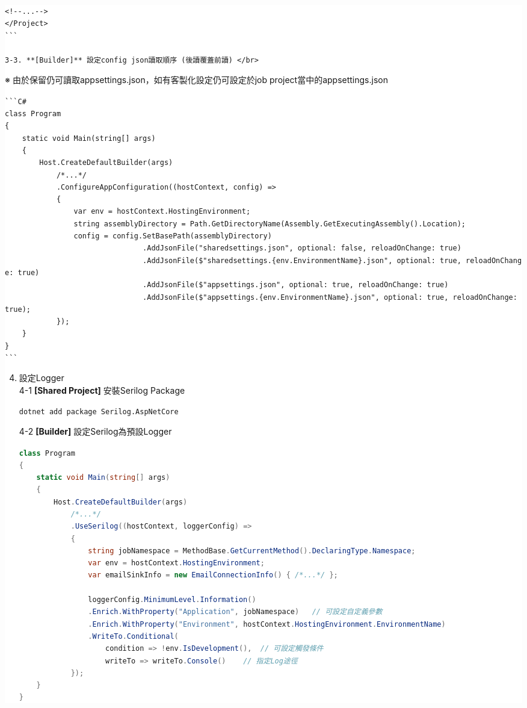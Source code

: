     <!--...-->
    </Project>
    ```

    3-3. **[Builder]** 設定config json讀取順序 (後讀覆蓋前讀) </br>
  ※ 由於保留仍可讀取appsettings.json，如有客製化設定仍可設定於job project當中的appsettings.json
  
    ```C#
    class Program
    {
        static void Main(string[] args)
        {
            Host.CreateDefaultBuilder(args)
                /*...*/
                .ConfigureAppConfiguration((hostContext, config) =>
                {
                    var env = hostContext.HostingEnvironment;
                    string assemblyDirectory = Path.GetDirectoryName(Assembly.GetExecutingAssembly().Location);
                    config = config.SetBasePath(assemblyDirectory)
                                    .AddJsonFile("sharedsettings.json", optional: false, reloadOnChange: true)
                                    .AddJsonFile($"sharedsettings.{env.EnvironmentName}.json", optional: true, reloadOnChange: true)
                                    .AddJsonFile($"appsettings.json", optional: true, reloadOnChange: true)
                                    .AddJsonFile($"appsettings.{env.EnvironmentName}.json", optional: true, reloadOnChange: true);
                });
        }
    }
    ```
  
4. 設定Logger </br>
    4-1 **[Shared Project]** 安裝Serilog Package </br>
  
    ```CMD
    dotnet add package Serilog.AspNetCore
    ```
  
    4-2 **[Builder]** 設定Serilog為預設Logger </br>
    
    ```C#
    class Program
    {
        static void Main(string[] args)
        {
            Host.CreateDefaultBuilder(args)
                /*...*/
                .UseSerilog((hostContext, loggerConfig) =>
                {
                    string jobNamespace = MethodBase.GetCurrentMethod().DeclaringType.Namespace;
                    var env = hostContext.HostingEnvironment;
                    var emailSinkInfo = new EmailConnectionInfo() { /*...*/ };
        
                    loggerConfig.MinimumLevel.Information()
                    .Enrich.WithProperty("Application", jobNamespace)   // 可設定自定義參數
                    .Enrich.WithProperty("Environment", hostContext.HostingEnvironment.EnvironmentName)
                    .WriteTo.Conditional(
                        condition => !env.IsDevelopment(),  // 可設定觸發條件
                        writeTo => writeTo.Console()    // 指定Log途徑
                });
        }
    }
    ```
